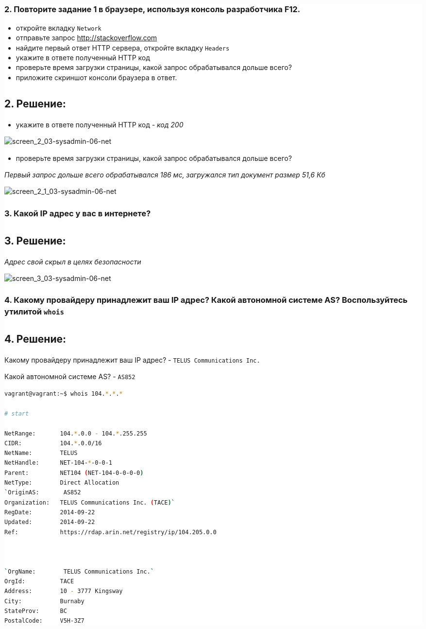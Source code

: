 ### 2. Повторите задание 1 в браузере, используя консоль разработчика F12.
- откройте вкладку `Network`
- отправьте запрос http://stackoverflow.com
- найдите первый ответ HTTP сервера, откройте вкладку `Headers`
- укажите в ответе полученный HTTP код
- проверьте время загрузки страницы, какой запрос обрабатывался дольше всего?
- приложите скриншот консоли браузера в ответ.

## 2. Решение:
- укажите в ответе полученный HTTP код - *код 200* 

![screen_2_03-sysadmin-06-net ](https://user-images.githubusercontent.com/69511724/219902813-e1dc784e-1989-49ef-854d-896ae05f3ceb.png)

- проверьте время загрузки страницы, какой запрос обрабатывался дольше всего?

*Первый запрос дольше всего обрабатывался 186 мс, загружался тип документ размер 51,6 Кб*

![screen_2_1_03-sysadmin-06-net ](https://user-images.githubusercontent.com/69511724/219902950-621eb8db-522e-40f6-8e00-eec8065cd1b7.png)


### 3. Какой IP адрес у вас в интернете?

## 3. Решение:

*Адрес свой скрыл в целях безопасности*

![screen_3_03-sysadmin-06-net ](https://user-images.githubusercontent.com/69511724/219972129-ed5067f0-c339-4c25-916c-72a5d6ac695f.png)


### 4. Какому провайдеру принадлежит ваш IP адрес? Какой автономной системе AS? Воспользуйтесь утилитой `whois`

## 4. Решение:

Какому провайдеру принадлежит ваш IP адрес?  -  `TELUS Communications Inc.`

Какой автономной системе AS?  - `AS852`

```bash
vagrant@vagrant:~$ whois 104.*.*.*

# start

NetRange:       104.*.0.0 - 104.*.255.255
CIDR:           104.*.0.0/16
NetName:        TELUS
NetHandle:      NET-104-*-0-0-1
Parent:         NET104 (NET-104-0-0-0-0)
NetType:        Direct Allocation
`OriginAS:       AS852
Organization:   TELUS Communications Inc. (TACE)`
RegDate:        2014-09-22
Updated:        2014-09-22
Ref:            https://rdap.arin.net/registry/ip/104.205.0.0



`OrgName:        TELUS Communications Inc.`
OrgId:          TACE
Address:        10 - 3777 Kingsway
City:           Burnaby
StateProv:      BC
PostalCode:     V5H-3Z7
```